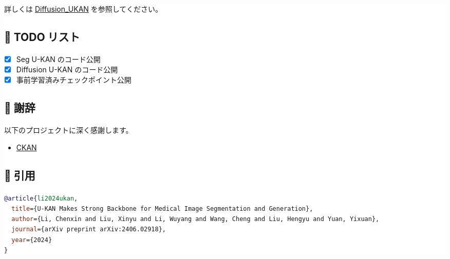 詳しくは [Diffusion_UKAN](./Diffusion_UKAN/README.md) を参照してください。

## 🛒 TODO リスト

- [X] Seg U-KAN のコード公開  
- [X] Diffusion U-KAN のコード公開  
- [X] 事前学習済みチェックポイント公開

## 🎈 謝辞

以下のプロジェクトに深く感謝します。

- [CKAN](https://github.com/AntonioTepsich/Convolutional-KANs)

## 📜 引用

```bibtex
@article{li2024ukan,
  title={U-KAN Makes Strong Backbone for Medical Image Segmentation and Generation},
  author={Li, Chenxin and Liu, Xinyu and Li, Wuyang and Wang, Cheng and Liu, Hengyu and Yuan, Yixuan},
  journal={arXiv preprint arXiv:2406.02918},
  year={2024}
}